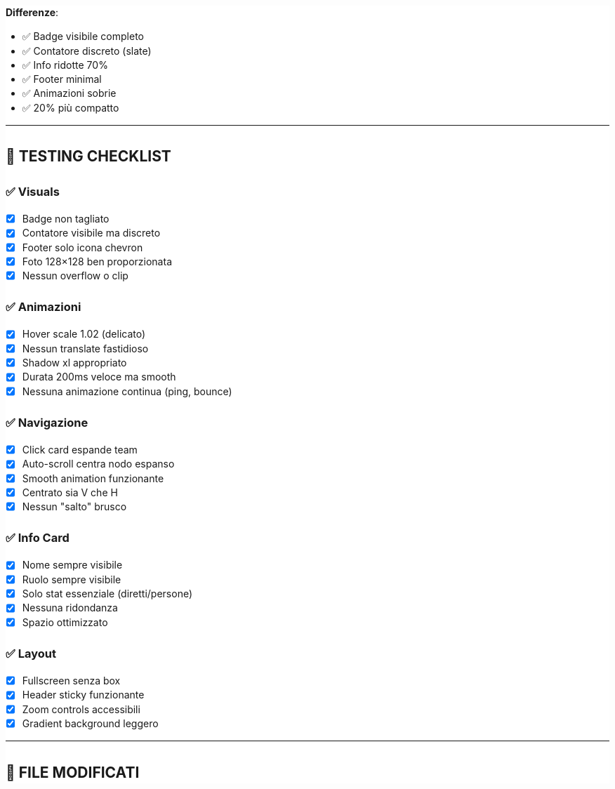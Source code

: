**Differenze**:
- ✅ Badge visibile completo
- ✅ Contatore discreto (slate)
- ✅ Info ridotte 70%
- ✅ Footer minimal
- ✅ Animazioni sobrie
- ✅ 20% più compatto

---

## 🧪 **TESTING CHECKLIST**

### **✅ Visuals**
- [x] Badge non tagliato
- [x] Contatore visibile ma discreto
- [x] Footer solo icona chevron
- [x] Foto 128×128 ben proporzionata
- [x] Nessun overflow o clip

### **✅ Animazioni**
- [x] Hover scale 1.02 (delicato)
- [x] Nessun translate fastidioso
- [x] Shadow xl appropriato
- [x] Durata 200ms veloce ma smooth
- [x] Nessuna animazione continua (ping, bounce)

### **✅ Navigazione**
- [x] Click card espande team
- [x] Auto-scroll centra nodo espanso
- [x] Smooth animation funzionante
- [x] Centrato sia V che H
- [x] Nessun "salto" brusco

### **✅ Info Card**
- [x] Nome sempre visibile
- [x] Ruolo sempre visibile
- [x] Solo stat essenziale (diretti/persone)
- [x] Nessuna ridondanza
- [x] Spazio ottimizzato

### **✅ Layout**
- [x] Fullscreen senza box
- [x] Header sticky funzionante
- [x] Zoom controls accessibili
- [x] Gradient background leggero

---

## 📁 **FILE MODIFICATI**
